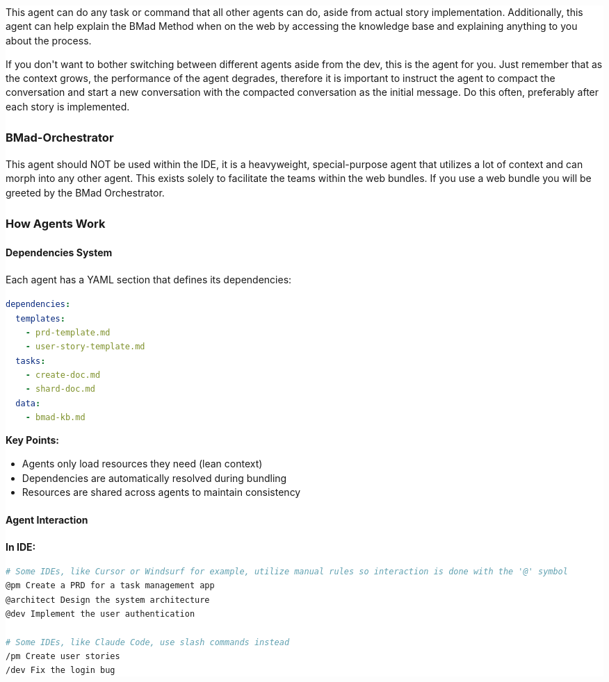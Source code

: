 This agent can do any task or command that all other agents can do, aside from actual story implementation. Additionally, this agent can help explain the BMad Method when on the web by accessing the knowledge base and explaining anything to you about the process.

If you don't want to bother switching between different agents aside from the dev, this is the agent for you. Just remember that as the context grows, the performance of the agent degrades, therefore it is important to instruct the agent to compact the conversation and start a new conversation with the compacted conversation as the initial message. Do this often, preferably after each story is implemented.

### BMad-Orchestrator

This agent should NOT be used within the IDE, it is a heavyweight, special-purpose agent that utilizes a lot of context and can morph into any other agent. This exists solely to facilitate the teams within the web bundles. If you use a web bundle you will be greeted by the BMad Orchestrator.

### How Agents Work

#### Dependencies System

Each agent has a YAML section that defines its dependencies:

```yaml
dependencies:
  templates:
    - prd-template.md
    - user-story-template.md
  tasks:
    - create-doc.md
    - shard-doc.md
  data:
    - bmad-kb.md
```

**Key Points:**

- Agents only load resources they need (lean context)
- Dependencies are automatically resolved during bundling
- Resources are shared across agents to maintain consistency

#### Agent Interaction

**In IDE:**

```bash
# Some IDEs, like Cursor or Windsurf for example, utilize manual rules so interaction is done with the '@' symbol
@pm Create a PRD for a task management app
@architect Design the system architecture
@dev Implement the user authentication

# Some IDEs, like Claude Code, use slash commands instead
/pm Create user stories
/dev Fix the login bug
```
